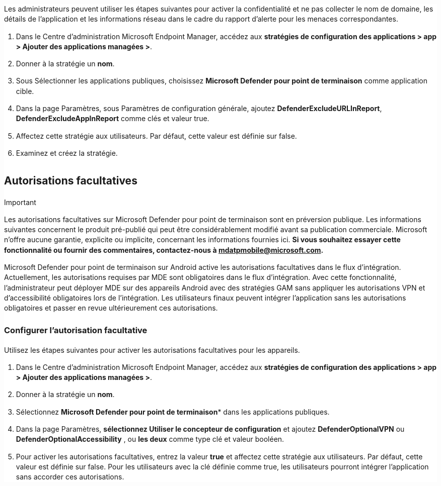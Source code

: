 Les administrateurs peuvent utiliser les étapes suivantes pour activer la confidentialité et ne pas collecter le nom de domaine, les détails de l’application et les informations réseau dans le cadre du rapport d’alerte pour les menaces correspondantes.

1. Dans le Centre d’administration Microsoft Endpoint Manager, accédez aux **stratégies de configuration des applications > app > Ajouter des applications managées >**.

2. Donner à la stratégie un **nom**.

3. Sous Sélectionner les applications publiques, choisissez **Microsoft Defender pour point de terminaison** comme application cible.

4. Dans la page Paramètres, sous Paramètres de configuration générale, ajoutez **DefenderExcludeURLInReport**, **DefenderExcludeAppInReport** comme clés et valeur true.

5. Affectez cette stratégie aux utilisateurs. Par défaut, cette valeur est définie sur false.

6. Examinez et créez la stratégie.

## <a name="optional-permissions"></a>Autorisations facultatives 
>[!IMPORTANT]
>Les autorisations facultatives sur Microsoft Defender pour point de terminaison sont en préversion publique. Les informations suivantes concernent le produit pré-publié qui peut être considérablement modifié avant sa publication commerciale. Microsoft n’offre aucune garantie, explicite ou implicite, concernant les informations fournies ici.
>**Si vous souhaitez essayer cette fonctionnalité ou fournir des commentaires, contactez-nous à mdatpmobile@microsoft.com.**

Microsoft Defender pour point de terminaison sur Android active les autorisations facultatives dans le flux d’intégration. Actuellement, les autorisations requises par MDE sont obligatoires dans le flux d’intégration. Avec cette fonctionnalité, l’administrateur peut déployer MDE sur des appareils Android avec des stratégies GAM sans appliquer les autorisations VPN et d’accessibilité obligatoires lors de l’intégration. Les utilisateurs finaux peuvent intégrer l’application sans les autorisations obligatoires et passer en revue ultérieurement ces autorisations. 

### <a name="configure-optional-permission"></a>Configurer l’autorisation facultative

Utilisez les étapes suivantes pour activer les autorisations facultatives pour les appareils.

1. Dans le Centre d’administration Microsoft Endpoint Manager, accédez aux **stratégies de configuration des applications > app > Ajouter des applications managées >**.

2. Donner à la stratégie un **nom**.

3. Sélectionnez **Microsoft Defender pour point de terminaison*** dans les applications publiques.

4. Dans la page Paramètres, **sélectionnez Utiliser le concepteur de configuration** et ajoutez **DefenderOptionalVPN** ou **DefenderOptionalAccessibility** , ou **les deux** comme type clé et valeur booléen. 

5. Pour activer les autorisations facultatives, entrez la valeur **true** et affectez cette stratégie aux utilisateurs. Par défaut, cette valeur est définie sur false.
Pour les utilisateurs avec la clé définie comme true, les utilisateurs pourront intégrer l’application sans accorder ces autorisations.
